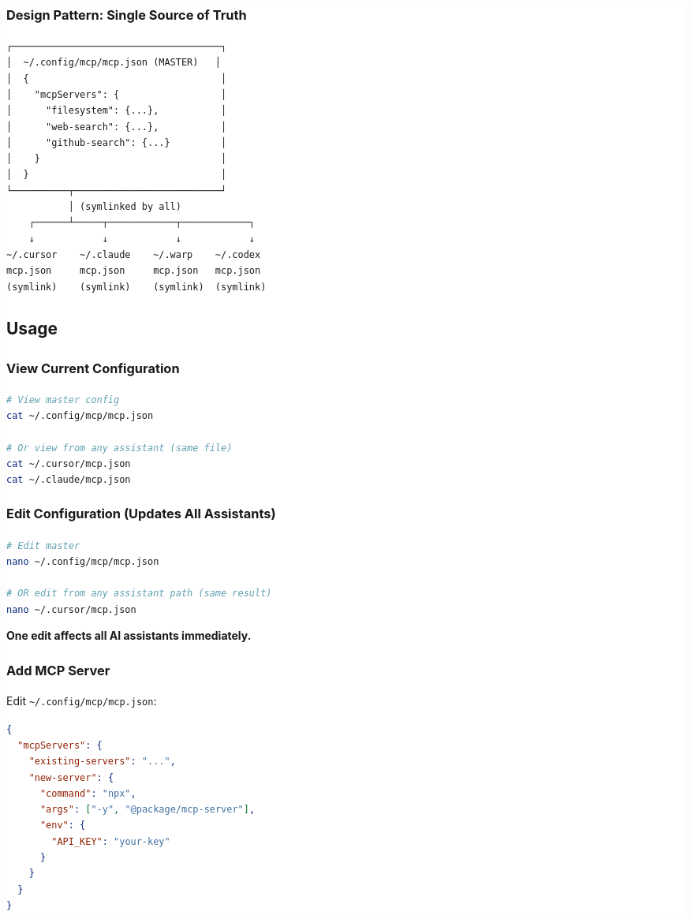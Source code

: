 ### Design Pattern: Single Source of Truth

```
┌─────────────────────────────────────┐
│  ~/.config/mcp/mcp.json (MASTER)   │
│  {                                  │
│    "mcpServers": {                  │
│      "filesystem": {...},           │
│      "web-search": {...},           │
│      "github-search": {...}         │
│    }                                │
│  }                                  │
└──────────┬──────────────────────────┘
           │ (symlinked by all)
    ┌──────┴─────┬────────────┬────────────┐
    ↓            ↓            ↓            ↓
~/.cursor    ~/.claude    ~/.warp    ~/.codex
mcp.json     mcp.json     mcp.json   mcp.json
(symlink)    (symlink)    (symlink)  (symlink)
```

## Usage

### View Current Configuration

```bash
# View master config
cat ~/.config/mcp/mcp.json

# Or view from any assistant (same file)
cat ~/.cursor/mcp.json
cat ~/.claude/mcp.json
```

### Edit Configuration (Updates All Assistants)

```bash
# Edit master
nano ~/.config/mcp/mcp.json

# OR edit from any assistant path (same result)
nano ~/.cursor/mcp.json
```

**One edit affects all AI assistants immediately.**

### Add MCP Server

Edit `~/.config/mcp/mcp.json`:

```json
{
  "mcpServers": {
    "existing-servers": "...",
    "new-server": {
      "command": "npx",
      "args": ["-y", "@package/mcp-server"],
      "env": {
        "API_KEY": "your-key"
      }
    }
  }
}
```
